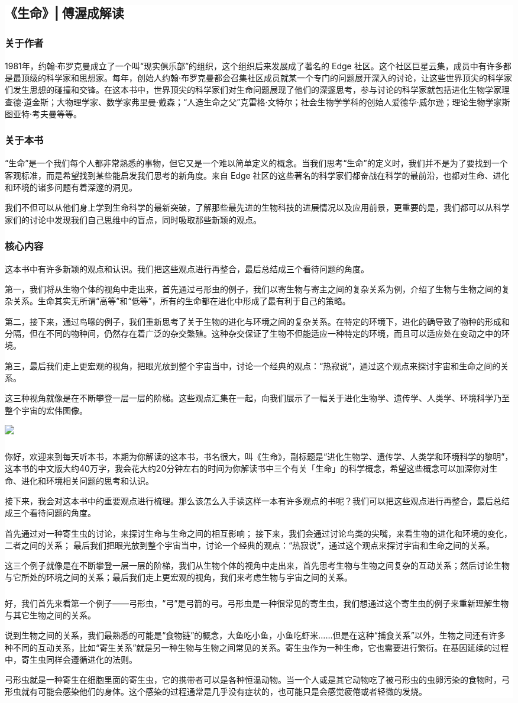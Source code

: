 ## 《生命》| 傅渥成解读

### 关于作者

1981年，约翰·布罗克曼成立了一个叫“现实俱乐部”的组织，这个组织后来发展成了著名的 Edge 社区。这个社区巨星云集，成员中有许多都是最顶级的科学家和思想家。每年，创始人约翰·布罗克曼都会召集社区成员就某一个专门的问题展开深入的讨论，让这些世界顶尖的科学家们发生思想的碰撞和交锋。在这本书中，世界顶尖的科学家们对生命问题展现了他们的深邃思考，参与讨论的科学家就包括进化生物学家理查德·道金斯；大物理学家、数学家弗里曼·戴森；“人造生命之父”克雷格·文特尔；社会生物学学科的创始人爱德华·威尔逊；理论生物学家斯图亚特·考夫曼等等。

### 关于本书

“生命”是一个我们每个人都非常熟悉的事物，但它又是一个难以简单定义的概念。当我们思考“生命”的定义时，我们并不是为了要找到一个客观标准，而是希望找到某些能启发我们思考的新角度。来自 Edge 社区的这些著名的科学家们都奋战在科学的最前沿，也都对生命、进化和环境的诸多问题有着深邃的洞见。

我们不但可以从他们身上学到生命科学的最新突破，了解那些最先进的生物科技的进展情况以及应用前景，更重要的是，我们都可以从科学家们的讨论中发现我们自己思维中的盲点，同时吸取那些新颖的观点。

### 核心内容

这本书中有许多新颖的观点和认识。我们把这些观点进行再整合，最后总结成三个看待问题的角度。

第一，我们将从生物个体的视角中走出来，首先通过弓形虫的例子，我们以寄生物与寄主之间的复杂关系为例，介绍了生物与生物之间的复杂关系。生命其实无所谓“高等”和“低等”，所有的生命都在进化中形成了最有利于自己的策略。

第二，接下来，通过鸟喙的例子，我们重新思考了关于生物的进化与环境之间的复杂关系。在特定的环境下，进化的确导致了物种的形成和分隔，但在不同的物种间，仍然存在着广泛的杂交繁殖。这种杂交保证了生物不但能适应一种特定的环境，而且可以适应处在变动之中的环境。

第三，最后我们走上更宏观的视角，把眼光放到整个宇宙当中，讨论一个经典的观点：“热寂说”，通过这个观点来探讨宇宙和生命之间的关系。

这三种视角就像是在不断攀登一层一层的阶梯。这些观点汇集在一起，向我们展示了一幅关于进化生物学、遗传学、人类学、环境科学乃至整个宇宙的宏伟图像。

<img  src="https://piccdn3.umiwi.com/img/201804/11/201804111727399863776065.jpg" width="2180"/>

###  



你好，欢迎来到每天听本书，本期为你解读的这本书，书名很大，叫《生命》，副标题是“进化生物学、遗传学、人类学和环境科学的黎明”，这本书的中文版大约40万字，我会花大约20分钟左右的时间为你解读书中三个有关「生命」的科学概念，希望这些概念可以加深你对生命、进化和环境相关问题的思考和认识。

接下来，我会对这本书中的重要观点进行梳理。那么该怎么入手读这样一本有许多观点的书呢？我们可以把这些观点进行再整合，最后总结成三个看待问题的角度。

首先通过对一种寄生虫的讨论，来探讨生命与生命之间的相互影响；
接下来，我们会通过讨论鸟类的尖嘴，来看生物的进化和环境的变化，二者之间的关系；
最后我们把眼光放到整个宇宙当中，讨论一个经典的观点：“热寂说”，通过这个观点来探讨宇宙和生命之间的关系。

这三个例子就像是在不断攀登一层一层的阶梯，我们从生物个体的视角中走出来，首先思考生物与生物之间复杂的互动关系；然后讨论生物与它所处的环境之间的关系；最后我们走上更宏观的视角，我们来考虑生物与宇宙之间的关系。

###  



好，我们首先来看第一个例子——弓形虫，“弓”是弓箭的弓。弓形虫是一种很常见的寄生虫，我们想通过这个寄生虫的例子来重新理解生物与其它生物之间的关系。

说到生物之间的关系，我们最熟悉的可能是“食物链”的概念，大鱼吃小鱼，小鱼吃虾米……但是在这种“捕食关系”以外，生物之间还有许多种不同的互动关系，比如“寄生关系”就是另一种生物与生物之间常见的关系。寄生虫作为一种生命，它也需要进行繁衍。在基因延续的过程中，寄生虫同样会遵循进化的法则。

弓形虫就是一种寄生在细胞里面的寄生虫，它的携带者可以是各种恒温动物。当一个人或是其它动物吃了被弓形虫的虫卵污染的食物时，弓形虫就有可能会感染他们的身体。这个感染的过程通常是几乎没有症状的，也可能只是会感觉疲倦或者轻微的发烧。
